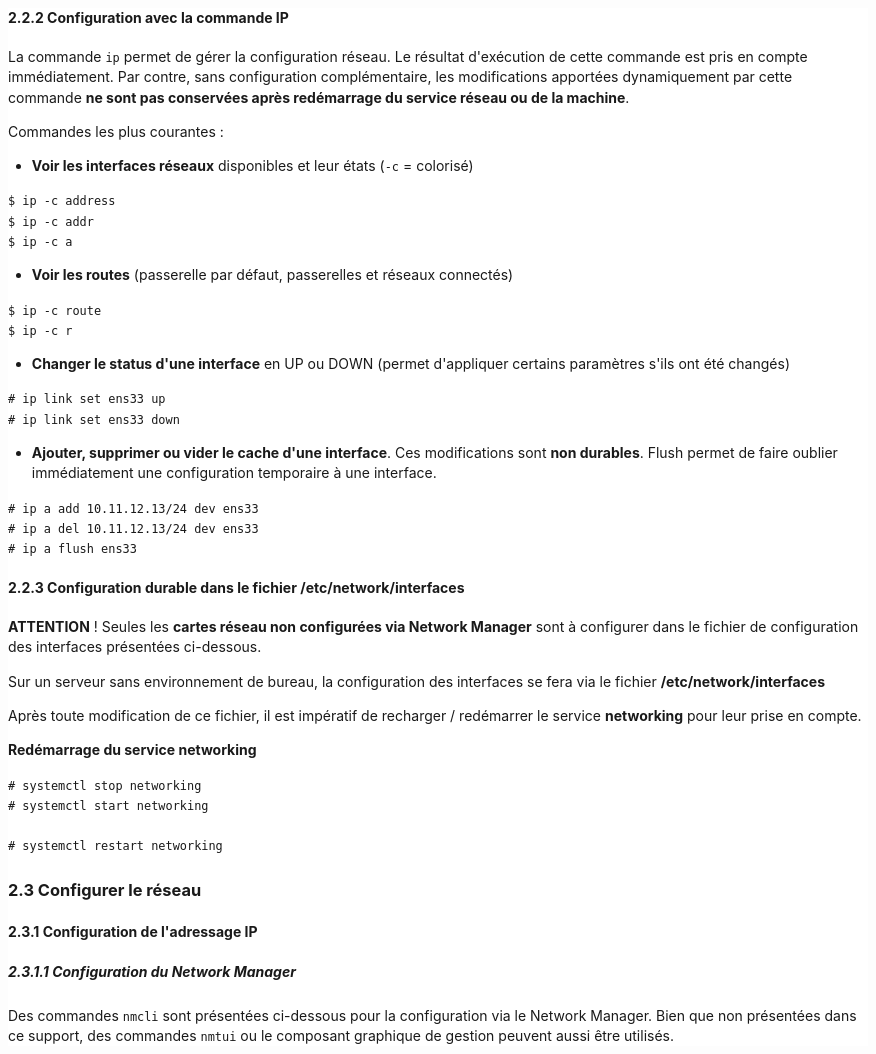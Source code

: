 
#### 2.2.2 Configuration avec la commande IP
La commande `ip` permet de gérer la configuration réseau. Le résultat d'exécution de cette commande est pris en compte immédiatement. Par contre, sans configuration complémentaire, les modifications apportées dynamiquement par cette commande **ne sont pas conservées après redémarrage du service réseau ou de la machine**.

Commandes les plus courantes :

- **Voir les interfaces réseaux** disponibles et leur états (`-c` = colorisé)
```
$ ip -c address 
$ ip -c addr 
$ ip -c a 
```

- **Voir les routes** (passerelle par défaut, passerelles et réseaux connectés)
```
$ ip -c route
$ ip -c r 
```

- **Changer le status d'une interface** en UP ou DOWN (permet d'appliquer certains paramètres s'ils ont été changés)
```
# ip link set ens33 up 
# ip link set ens33 down 
```

- **Ajouter, supprimer ou vider le cache d'une interface**. Ces modifications sont **non durables**. Flush permet de faire oublier immédiatement une configuration temporaire à une interface.
```
# ip a add 10.11.12.13/24 dev ens33
# ip a del 10.11.12.13/24 dev ens33
# ip a flush ens33
```

#### 2.2.3 Configuration durable dans le fichier /etc/network/interfaces

**ATTENTION** ! Seules les **cartes réseau non configurées via Network Manager** sont à configurer dans le fichier de configuration des interfaces présentées ci-dessous.

Sur un serveur sans environnement de bureau, la configuration des interfaces se fera via le fichier **/etc/network/interfaces**

Après toute modification de ce fichier, il est impératif de recharger / redémarrer le service **networking** pour leur prise en compte.

**Redémarrage du service networking**
```
# systemctl stop networking
# systemctl start networking

# systemctl restart networking
``` 

### 2.3 Configurer le réseau
#### 2.3.1 Configuration de l'adressage IP
##### 2.3.1.1 Configuration du Network Manager
Des commandes `nmcli` sont présentées ci-dessous pour la configuration via le Network Manager. Bien que non présentées dans ce support, des commandes `nmtui` ou le composant graphique de gestion peuvent aussi être utilisés.
